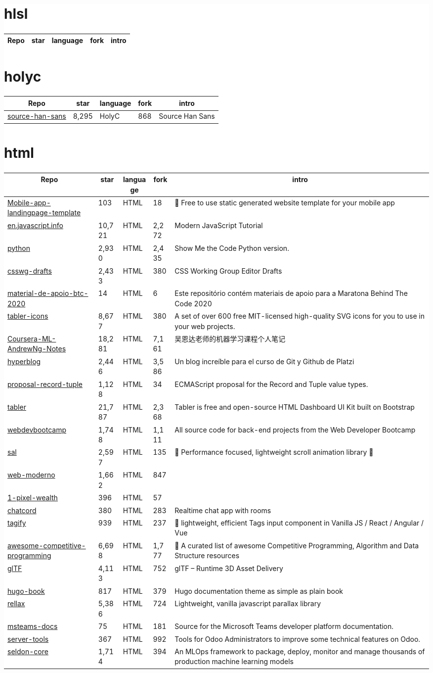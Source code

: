 

# hlsl

Repo|star|language|fork|intro
-|-|-|-|-



# holyc

Repo|star|language|fork|intro
-|-|-|-|-
[source-han-sans](https://github.com/adobe-fonts/source-han-sans)|8,295|HolyC|868|Source Han Sans | 思源黑体 | 思源黑體 | 思源黑體 香港 | 源ノ角ゴシック | 본고딕


# html

Repo|star|language|fork|intro
-|-|-|-|-
[Mobile-app-landingpage-template](https://github.com/sandoche/Mobile-app-landingpage-template)|103|HTML|18|📱 Free to use static generated website template for your mobile app
[en.javascript.info](https://github.com/javascript-tutorial/en.javascript.info)|10,721|HTML|2,272|Modern JavaScript Tutorial
[python](https://github.com/Show-Me-the-Code/python)|2,930|HTML|2,435|Show Me the Code Python version.
[csswg-drafts](https://github.com/w3c/csswg-drafts)|2,433|HTML|380|CSS Working Group Editor Drafts
[material-de-apoio-btc-2020](https://github.com/joelschutz/material-de-apoio-btc-2020)|14|HTML|6|Este repositório contém materiais de apoio para a Maratona Behind The Code 2020
[tabler-icons](https://github.com/tabler/tabler-icons)|8,677|HTML|380|A set of over 600 free MIT-licensed high-quality SVG icons for you to use in your web projects.
[Coursera-ML-AndrewNg-Notes](https://github.com/fengdu78/Coursera-ML-AndrewNg-Notes)|18,281|HTML|7,161|吴恩达老师的机器学习课程个人笔记
[hyperblog](https://github.com/freddier/hyperblog)|2,446|HTML|3,586|Un blog increíble para el curso de Git y Github de Platzi
[proposal-record-tuple](https://github.com/tc39/proposal-record-tuple)|1,128|HTML|34|ECMAScript proposal for the Record and Tuple value types. | Stage 2: it will change!
[tabler](https://github.com/tabler/tabler)|21,787|HTML|2,368|Tabler is free and open-source HTML Dashboard UI Kit built on Bootstrap
[webdevbootcamp](https://github.com/nax3t/webdevbootcamp)|1,748|HTML|1,111|All source code for back-end projects from the Web Developer Bootcamp
[sal](https://github.com/mciastek/sal)|2,597|HTML|135|🚀 Performance focused, lightweight scroll animation library 🚀
[web-moderno](https://github.com/cod3rcursos/web-moderno)|1,662|HTML|847|
[1-pixel-wealth](https://github.com/MKorostoff/1-pixel-wealth)|396|HTML|57|
[chatcord](https://github.com/bradtraversy/chatcord)|380|HTML|283|Realtime chat app with rooms
[tagify](https://github.com/yairEO/tagify)|939|HTML|237|🔖 lightweight, efficient Tags input component in Vanilla JS / React / Angular / Vue
[awesome-competitive-programming](https://github.com/lnishan/awesome-competitive-programming)|6,698|HTML|1,777|💎 A curated list of awesome Competitive Programming, Algorithm and Data Structure resources
[glTF](https://github.com/KhronosGroup/glTF)|4,113|HTML|752|glTF – Runtime 3D Asset Delivery
[hugo-book](https://github.com/alex-shpak/hugo-book)|817|HTML|379|Hugo documentation theme as simple as plain book
[rellax](https://github.com/dixonandmoe/rellax)|5,386|HTML|724|Lightweight, vanilla javascript parallax library
[msteams-docs](https://github.com/MicrosoftDocs/msteams-docs)|75|HTML|181|Source for the Microsoft Teams developer platform documentation.
[server-tools](https://github.com/OCA/server-tools)|367|HTML|992|Tools for Odoo Administrators to improve some technical features on Odoo.
[seldon-core](https://github.com/SeldonIO/seldon-core)|1,714|HTML|394|An MLOps framework to package, deploy, monitor and manage thousands of production machine learning models